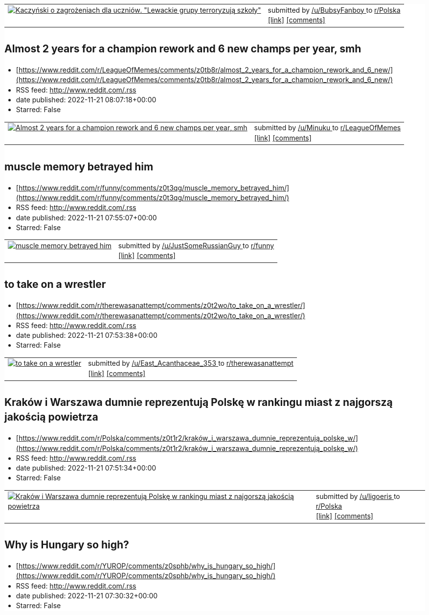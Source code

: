 <table> <tr><td> <a href="https://www.reddit.com/r/Polska/comments/z0tbf5/kaczyński_o_zagrożeniach_dla_uczniów_lewackie/"> <img alt="Kaczyński o zagrożeniach dla uczniów. &quot;Lewackie grupy terroryzują szkoły&quot;" src="https://external-preview.redd.it/_n8B97jl7ceRTvbjPPSDiH9g4t93lg7tyXNI1h_zppg.jpg?width=640&amp;crop=smart&amp;auto=webp&amp;s=0d29ea6ba8708270f28699dbb41b157c8e53a0c3" title="Kaczyński o zagrożeniach dla uczniów. &quot;Lewackie grupy terroryzują szkoły&quot;" /> </a> </td><td> &#32; submitted by &#32; <a href="https://www.reddit.com/user/BubsyFanboy"> /u/BubsyFanboy </a> &#32; to &#32; <a href="https://www.reddit.com/r/Polska/"> r/Polska </a> <br /> <span><a href="https://wiadomosci.radiozet.pl/Polska/Polityka/kaczynski-o-zagrozeniach-dla-uczniow-lewackie-grupy-terroryzuja-szkoly">[link]</a></span> &#32; <span><a href="https://www.reddit.com/r/Polska/comments/z0tbf5/kaczyński_o_zagrożeniach_dla_uczniów_lewackie/">[comments]</a></span> </td></tr></table>

## Almost 2 years for a champion rework and 6 new champs per year, smh
 - [https://www.reddit.com/r/LeagueOfMemes/comments/z0tb8r/almost_2_years_for_a_champion_rework_and_6_new/](https://www.reddit.com/r/LeagueOfMemes/comments/z0tb8r/almost_2_years_for_a_champion_rework_and_6_new/)
 - RSS feed: http://www.reddit.com/.rss
 - date published: 2022-11-21 08:07:18+00:00
 - Starred: False

<table> <tr><td> <a href="https://www.reddit.com/r/LeagueOfMemes/comments/z0tb8r/almost_2_years_for_a_champion_rework_and_6_new/"> <img alt="Almost 2 years for a champion rework and 6 new champs per year, smh" src="https://preview.redd.it/x19d1yniza1a1.png?width=640&amp;crop=smart&amp;auto=webp&amp;s=f0bef88255b09e2e721cc85325fec03767b87b6a" title="Almost 2 years for a champion rework and 6 new champs per year, smh" /> </a> </td><td> &#32; submitted by &#32; <a href="https://www.reddit.com/user/Minuku"> /u/Minuku </a> &#32; to &#32; <a href="https://www.reddit.com/r/LeagueOfMemes/"> r/LeagueOfMemes </a> <br /> <span><a href="https://i.redd.it/x19d1yniza1a1.png">[link]</a></span> &#32; <span><a href="https://www.reddit.com/r/LeagueOfMemes/comments/z0tb8r/almost_2_years_for_a_champion_rework_and_6_new/">[comments]</a></span> </td></tr></table>

## muscle memory betrayed him
 - [https://www.reddit.com/r/funny/comments/z0t3qg/muscle_memory_betrayed_him/](https://www.reddit.com/r/funny/comments/z0t3qg/muscle_memory_betrayed_him/)
 - RSS feed: http://www.reddit.com/.rss
 - date published: 2022-11-21 07:55:07+00:00
 - Starred: False

<table> <tr><td> <a href="https://www.reddit.com/r/funny/comments/z0t3qg/muscle_memory_betrayed_him/"> <img alt="muscle memory betrayed him" src="https://external-preview.redd.it/dewUzFhkCdpNxoM9XVnm9FAxSofdCDe_iia1sp663Ck.png?width=320&amp;crop=smart&amp;auto=webp&amp;s=a87a377da3b0fd966fea52256e7d00a802149d40" title="muscle memory betrayed him" /> </a> </td><td> &#32; submitted by &#32; <a href="https://www.reddit.com/user/JustSomeRussianGuy"> /u/JustSomeRussianGuy </a> &#32; to &#32; <a href="https://www.reddit.com/r/funny/"> r/funny </a> <br /> <span><a href="https://v.redd.it/rorkd6nqf91a1">[link]</a></span> &#32; <span><a href="https://www.reddit.com/r/funny/comments/z0t3qg/muscle_memory_betrayed_him/">[comments]</a></span> </td></tr></table>

## to take on a wrestler
 - [https://www.reddit.com/r/therewasanattempt/comments/z0t2wo/to_take_on_a_wrestler/](https://www.reddit.com/r/therewasanattempt/comments/z0t2wo/to_take_on_a_wrestler/)
 - RSS feed: http://www.reddit.com/.rss
 - date published: 2022-11-21 07:53:38+00:00
 - Starred: False

<table> <tr><td> <a href="https://www.reddit.com/r/therewasanattempt/comments/z0t2wo/to_take_on_a_wrestler/"> <img alt="to take on a wrestler" src="https://external-preview.redd.it/X5uA-kBhZ1trShRU3HXyUxRnHrCZb8AOlsoAsdxoNhQ.png?width=320&amp;crop=smart&amp;auto=webp&amp;s=4ef6ad502153a3204de209b966f904d4897fa470" title="to take on a wrestler" /> </a> </td><td> &#32; submitted by &#32; <a href="https://www.reddit.com/user/East_Acanthaceae_353"> /u/East_Acanthaceae_353 </a> &#32; to &#32; <a href="https://www.reddit.com/r/therewasanattempt/"> r/therewasanattempt </a> <br /> <span><a href="https://v.redd.it/awgltneqa91a1">[link]</a></span> &#32; <span><a href="https://www.reddit.com/r/therewasanattempt/comments/z0t2wo/to_take_on_a_wrestler/">[comments]</a></span> </td></tr></table>

## Kraków i Warszawa dumnie reprezentują Polskę w rankingu miast z najgorszą jakością powietrza
 - [https://www.reddit.com/r/Polska/comments/z0t1r2/kraków_i_warszawa_dumnie_reprezentują_polskę_w/](https://www.reddit.com/r/Polska/comments/z0t1r2/kraków_i_warszawa_dumnie_reprezentują_polskę_w/)
 - RSS feed: http://www.reddit.com/.rss
 - date published: 2022-11-21 07:51:34+00:00
 - Starred: False

<table> <tr><td> <a href="https://www.reddit.com/r/Polska/comments/z0t1r2/kraków_i_warszawa_dumnie_reprezentują_polskę_w/"> <img alt="Kraków i Warszawa dumnie reprezentują Polskę w rankingu miast z najgorszą jakością powietrza" src="https://preview.redd.it/0vr1pezpwa1a1.jpg?width=640&amp;crop=smart&amp;auto=webp&amp;s=11bbc6a86588bfe2918911a6ff767b5f75308251" title="Kraków i Warszawa dumnie reprezentują Polskę w rankingu miast z najgorszą jakością powietrza" /> </a> </td><td> &#32; submitted by &#32; <a href="https://www.reddit.com/user/ligoeris"> /u/ligoeris </a> &#32; to &#32; <a href="https://www.reddit.com/r/Polska/"> r/Polska </a> <br /> <span><a href="https://i.redd.it/0vr1pezpwa1a1.jpg">[link]</a></span> &#32; <span><a href="https://www.reddit.com/r/Polska/comments/z0t1r2/kraków_i_warszawa_dumnie_reprezentują_polskę_w/">[comments]</a></span> </td></tr></table>

## Why is Hungary so high?
 - [https://www.reddit.com/r/YUROP/comments/z0sphb/why_is_hungary_so_high/](https://www.reddit.com/r/YUROP/comments/z0sphb/why_is_hungary_so_high/)
 - RSS feed: http://www.reddit.com/.rss
 - date published: 2022-11-21 07:30:32+00:00
 - Starred: False
